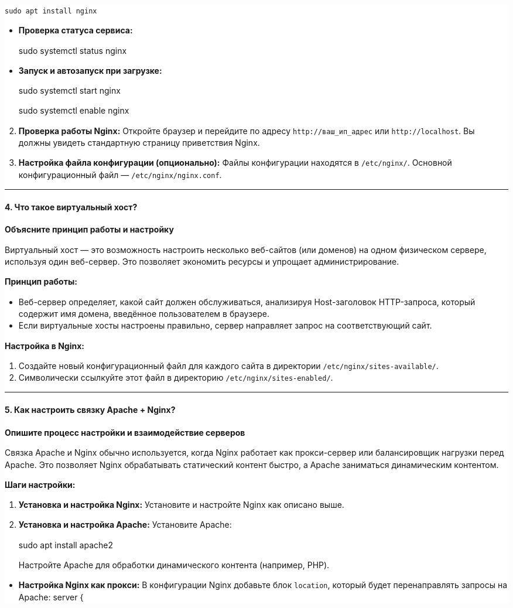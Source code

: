     sudo apt install nginx
    
- **Проверка статуса сервиса:**
    
    sudo systemctl status nginx
    
- **Запуск и автозапуск при загрузке:**
   
    sudo systemctl start nginx
    
    sudo systemctl enable nginx
    
2. **Проверка работы Nginx:** Откройте браузер и перейдите по адресу `http://ваш_ип_адрес` или `http://localhost`. Вы должны увидеть стандартную страницу приветствия Nginx.
    
3. **Настройка файла конфигурации (опционально):** Файлы конфигурации находятся в `/etc/nginx/`. Основной конфигурационный файл — `/etc/nginx/nginx.conf`.
    

---

#### 4. Что такое виртуальный хост?

**Объясните принцип работы и настройку**

Виртуальный хост — это возможность настроить несколько веб-сайтов (или доменов) на одном физическом сервере, используя один веб-сервер. Это позволяет экономить ресурсы и упрощает администрирование.

**Принцип работы:**

- Веб-сервер определяет, какой сайт должен обслуживаться, анализируя Host-заголовок HTTP-запроса, который содержит имя домена, введённое пользователем в браузере.
- Если виртуальные хосты настроены правильно, сервер направляет запрос на соответствующий сайт.

**Настройка в Nginx:**

1. Создайте новый конфигурационный файл для каждого сайта в директории `/etc/nginx/sites-available/`.
2. Символически ссылкуйте этот файл в директорию `/etc/nginx/sites-enabled/`.
---

#### 5. Как настроить связку Apache + Nginx?

**Опишите процесс настройки и взаимодействие серверов**

Связка Apache и Nginx обычно используется, когда Nginx работает как прокси-сервер или балансировщик нагрузки перед Apache. Это позволяет Nginx обрабатывать статический контент быстро, а Apache заниматься динамическим контентом.

**Шаги настройки:**

1. **Установка и настройка Nginx:** Установите и настройте Nginx как описано выше.
    
2. **Установка и настройка Apache:** Установите Apache:
    
    sudo apt install apache2
    
    Настройте Apache для обработки динамического контента (например, PHP).
    
- **Настройка Nginx как прокси:** В конфигурации Nginx добавьте блок `location`, который будет перенаправлять запросы на Apache:
    server {
    